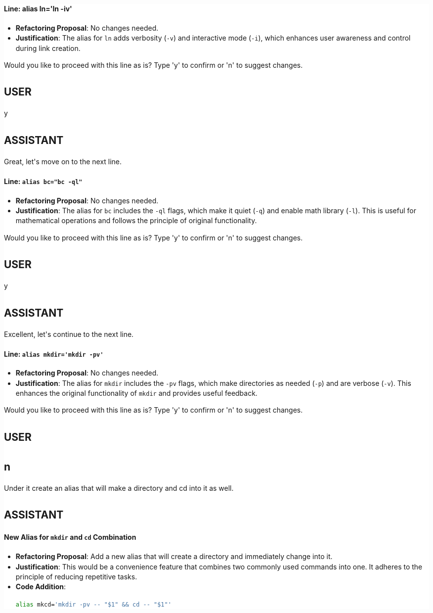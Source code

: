 #### Line: alias ln='ln -iv'
- **Refactoring Proposal**: No changes needed.
- **Justification**: The alias for `ln` adds verbosity (`-v`) and interactive mode (`-i`), which enhances user awareness and control during link creation. 

Would you like to proceed with this line as is? Type 'y' to confirm or 'n' to suggest changes.

## USER
y

## ASSISTANT
Great, let's move on to the next line.

#### Line: `alias bc="bc -ql"`
- **Refactoring Proposal**: No changes needed.
- **Justification**: The alias for `bc` includes the `-ql` flags, which make it quiet (`-q`) and enable math library (`-l`). This is useful for mathematical operations and follows the principle of original functionality.

Would you like to proceed with this line as is? Type 'y' to confirm or 'n' to suggest changes.

## USER
y

## ASSISTANT
Excellent, let's continue to the next line.

#### Line: `alias mkdir='mkdir -pv'`
- **Refactoring Proposal**: No changes needed.
- **Justification**: The alias for `mkdir` includes the `-pv` flags, which make directories as needed (`-p`) and are verbose (`-v`). This enhances the original functionality of `mkdir` and provides useful feedback.

Would you like to proceed with this line as is? Type 'y' to confirm or 'n' to suggest changes.

## USER
n
---

Under it create an alias that will make a directory and cd into it as well.

## ASSISTANT
#### New Alias for `mkdir` and `cd` Combination
- **Refactoring Proposal**: Add a new alias that will create a directory and immediately change into it.
- **Justification**: This would be a convenience feature that combines two commonly used commands into one. It adheres to the principle of reducing repetitive tasks.
- **Code Addition**: 
  ```bash
  alias mkcd='mkdir -pv -- "$1" && cd -- "$1"'
  ```
